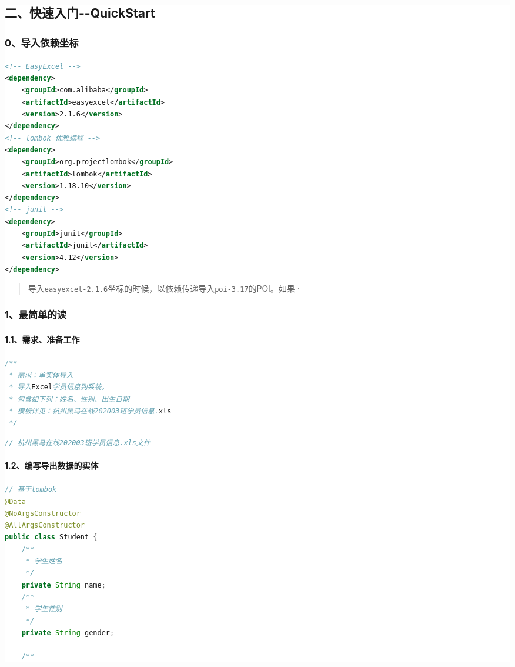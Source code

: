 


## 二、快速入门--QuickStart

### 0、导入依赖坐标

```xml
<!-- EasyExcel -->
<dependency>
    <groupId>com.alibaba</groupId>
    <artifactId>easyexcel</artifactId>
    <version>2.1.6</version>
</dependency>
<!-- lombok 优雅编程 -->
<dependency>
    <groupId>org.projectlombok</groupId>
    <artifactId>lombok</artifactId>
    <version>1.18.10</version>
</dependency>
<!-- junit -->
<dependency>
    <groupId>junit</groupId>
    <artifactId>junit</artifactId>
    <version>4.12</version>
</dependency>
```

> 导入`easyexcel-2.1.6`坐标的时候，以依赖传递导入`poi-3.17`的POI。如果	·



### 1、最简单的读

#### 1.1、需求、准备工作

```java
/**
 * 需求：单实体导入
 * 导入Excel学员信息到系统。
 * 包含如下列：姓名、性别、出生日期
 * 模板详见：杭州黑马在线202003班学员信息.xls
 */
```

```java
// 杭州黑马在线202003班学员信息.xls文件
```



#### 1.2、编写导出数据的实体

```java
// 基于lombok
@Data
@NoArgsConstructor
@AllArgsConstructor
public class Student {
    /**
     * 学生姓名
     */
    private String name;
    /**
     * 学生性别
     */
    private String gender;

    /**
```